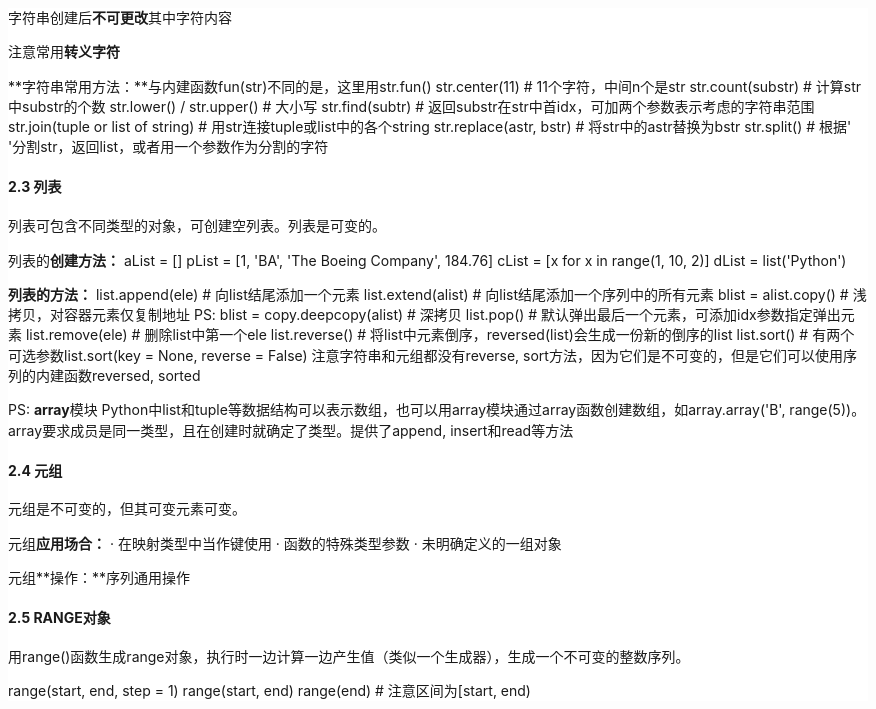 字符串创建后**不可更改**其中字符内容

注意常用**转义字符**

**字符串常用方法：**与内建函数fun(str)不同的是，这里用str.fun()
str.center(11)  # 11个字符，中间n个是str
str.count(substr)  # 计算str中substr的个数
str.lower()  / str.upper()  # 大小写
str.find(subtr)  # 返回substr在str中首idx，可加两个参数表示考虑的字符串范围
str.join(tuple or list of string) #  用str连接tuple或list中的各个string
str.replace(astr, bstr) #  将str中的astr替换为bstr
str.split() # 根据' '分割str，返回list，或者用一个参数作为分割的字符

#### 2.3 列表

列表可包含不同类型的对象，可创建空列表。列表是可变的。

列表的**创建方法：**
aList = []
pList = [1, 'BA', 'The Boeing Company', 184.76]
cList = [x for x in range(1, 10, 2)]
dList = list('Python')

**列表的方法：**
list.append(ele) # 向list结尾添加一个元素
list.extend(alist) # 向list结尾添加一个序列中的所有元素
blist = alist.copy() # 浅拷贝，对容器元素仅复制地址
PS: blist = copy.deepcopy(alist) # 深拷贝
list.pop() # 默认弹出最后一个元素，可添加idx参数指定弹出元素
list.remove(ele) # 删除list中第一个ele
list.reverse() # 将list中元素倒序，reversed(list)会生成一份新的倒序的list
list.sort() # 有两个可选参数list.sort(key = None, reverse = False)
注意字符串和元组都没有reverse, sort方法，因为它们是不可变的，但是它们可以使用序列的内建函数reversed, sorted

PS: **array**模块
Python中list和tuple等数据结构可以表示数组，也可以用array模块通过array函数创建数组，如array.array('B', range(5))。array要求成员是同一类型，且在创建时就确定了类型。提供了append, insert和read等方法

#### 2.4 元组

元组是不可变的，但其可变元素可变。

元组**应用场合：**
· 在映射类型中当作键使用
· 函数的特殊类型参数
· 未明确定义的一组对象

元组**操作：**序列通用操作

#### 2.5 RANGE对象

用range()函数生成range对象，执行时一边计算一边产生值（类似一个生成器），生成一个不可变的整数序列。

range(start, end, step = 1)
range(start, end)
range(end)  # 注意区间为[start, end)
